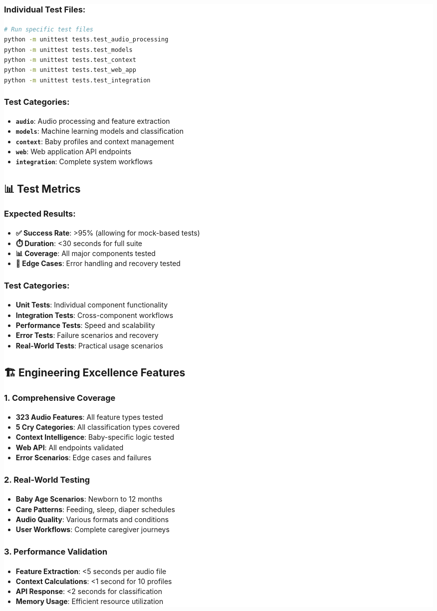 ### **Individual Test Files:**
```bash
# Run specific test files
python -m unittest tests.test_audio_processing
python -m unittest tests.test_models
python -m unittest tests.test_context
python -m unittest tests.test_web_app
python -m unittest tests.test_integration
```

### **Test Categories:**
- **`audio`**: Audio processing and feature extraction
- **`models`**: Machine learning models and classification
- **`context`**: Baby profiles and context management
- **`web`**: Web application API endpoints
- **`integration`**: Complete system workflows

## 📊 Test Metrics

### **Expected Results:**
- **✅ Success Rate**: >95% (allowing for mock-based tests)
- **⏱️ Duration**: <30 seconds for full suite
- **📊 Coverage**: All major components tested
- **🔧 Edge Cases**: Error handling and recovery tested

### **Test Categories:**
- **Unit Tests**: Individual component functionality
- **Integration Tests**: Cross-component workflows
- **Performance Tests**: Speed and scalability
- **Error Tests**: Failure scenarios and recovery
- **Real-World Tests**: Practical usage scenarios

## 🏗️ Engineering Excellence Features

### **1. Comprehensive Coverage**
- **323 Audio Features**: All feature types tested
- **5 Cry Categories**: All classification types covered
- **Context Intelligence**: Baby-specific logic tested
- **Web API**: All endpoints validated
- **Error Scenarios**: Edge cases and failures

### **2. Real-World Testing**
- **Baby Age Scenarios**: Newborn to 12 months
- **Care Patterns**: Feeding, sleep, diaper schedules
- **Audio Quality**: Various formats and conditions
- **User Workflows**: Complete caregiver journeys

### **3. Performance Validation**
- **Feature Extraction**: <5 seconds per audio file
- **Context Calculations**: <1 second for 10 profiles
- **API Response**: <2 seconds for classification
- **Memory Usage**: Efficient resource utilization
